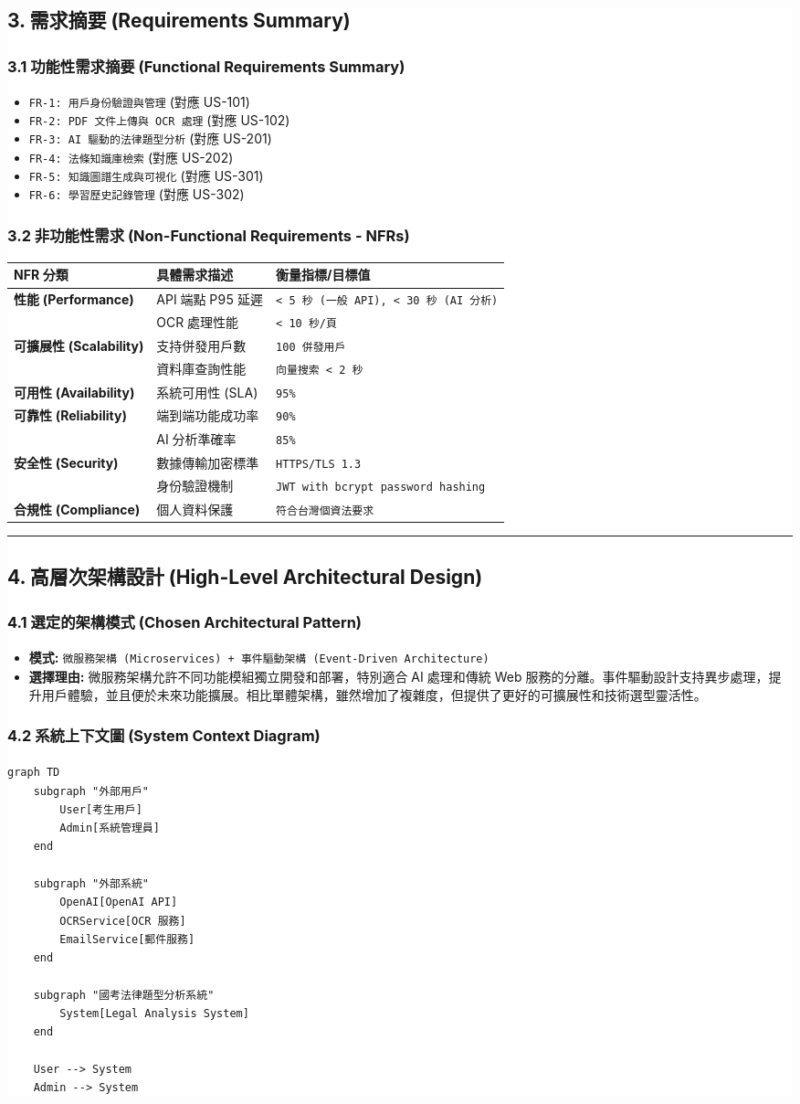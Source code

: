 
## 3. 需求摘要 (Requirements Summary)

### 3.1 功能性需求摘要 (Functional Requirements Summary)
*   `FR-1: 用戶身份驗證與管理` (對應 US-101)
*   `FR-2: PDF 文件上傳與 OCR 處理` (對應 US-102)
*   `FR-3: AI 驅動的法律題型分析` (對應 US-201)
*   `FR-4: 法條知識庫檢索` (對應 US-202)
*   `FR-5: 知識圖譜生成與可視化` (對應 US-301)
*   `FR-6: 學習歷史記錄管理` (對應 US-302)

### 3.2 非功能性需求 (Non-Functional Requirements - NFRs)

| NFR 分類 | 具體需求描述 | 衡量指標/目標值 |
| :--------------- | :----------------------------------------------------------- | :---------------------------------------- |
| **性能 (Performance)** | API 端點 P95 延遲 | `< 5 秒 (一般 API), < 30 秒 (AI 分析)` |
| | OCR 處理性能 | `< 10 秒/頁` |
| **可擴展性 (Scalability)** | 支持併發用戶數 | `100 併發用戶` |
| | 資料庫查詢性能 | `向量搜索 < 2 秒` |
| **可用性 (Availability)** | 系統可用性 (SLA) | `95%` |
| **可靠性 (Reliability)** | 端到端功能成功率 | `90%` |
| | AI 分析準確率 | `85%` |
| **安全性 (Security)** | 數據傳輸加密標準 | `HTTPS/TLS 1.3` |
| | 身份驗證機制 | `JWT with bcrypt password hashing` |
| **合規性 (Compliance)** | 個人資料保護 | `符合台灣個資法要求` |

---

## 4. 高層次架構設計 (High-Level Architectural Design)

### 4.1 選定的架構模式 (Chosen Architectural Pattern)
*   **模式:** `微服務架構 (Microservices) + 事件驅動架構 (Event-Driven Architecture)`
*   **選擇理由:** 微服務架構允許不同功能模組獨立開發和部署，特別適合 AI 處理和傳統 Web 服務的分離。事件驅動設計支持異步處理，提升用戶體驗，並且便於未來功能擴展。相比單體架構，雖然增加了複雜度，但提供了更好的可擴展性和技術選型靈活性。

### 4.2 系統上下文圖 (System Context Diagram)

```mermaid
graph TD
    subgraph "外部用戶"
        User[考生用戶]
        Admin[系統管理員]
    end
    
    subgraph "外部系統"
        OpenAI[OpenAI API]
        OCRService[OCR 服務]
        EmailService[郵件服務]
    end
    
    subgraph "國考法律題型分析系統"
        System[Legal Analysis System]
    end
    
    User --> System
    Admin --> System
```
